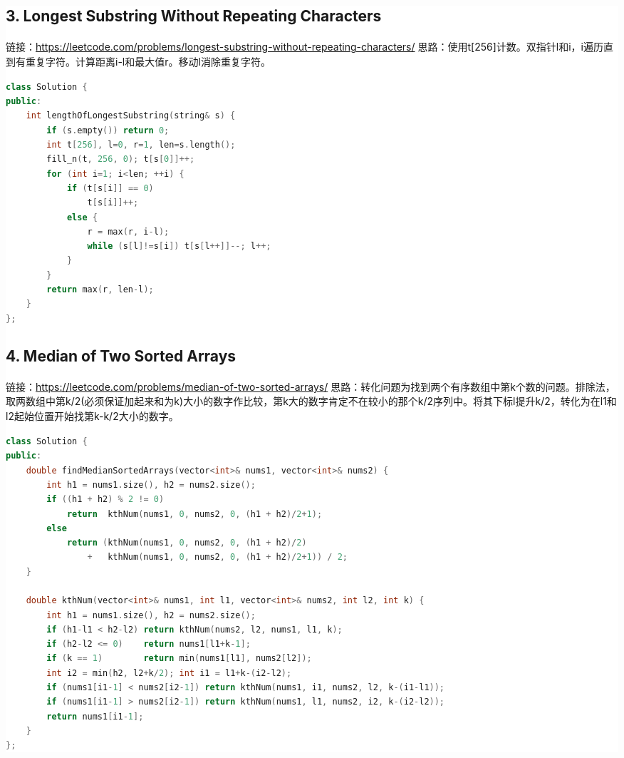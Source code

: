 ## 3. Longest Substring Without Repeating Characters
链接：https://leetcode.com/problems/longest-substring-without-repeating-characters/
思路：使用t[256]计数。双指针l和i，i遍历直到有重复字符。计算距离i-l和最大值r。移动l消除重复字符。

```cpp
class Solution {
public:
    int lengthOfLongestSubstring(string& s) {
        if (s.empty()) return 0;
        int t[256], l=0, r=1, len=s.length();
        fill_n(t, 256, 0); t[s[0]]++;
        for (int i=1; i<len; ++i) {
            if (t[s[i]] == 0) 
                t[s[i]]++;
            else {
                r = max(r, i-l);
                while (s[l]!=s[i]) t[s[l++]]--; l++;
            }
        }
        return max(r, len-l);
    }
};
```

## 4. Median of Two Sorted Arrays   
链接：https://leetcode.com/problems/median-of-two-sorted-arrays/
思路：转化问题为找到两个有序数组中第k个数的问题。排除法，取两数组中第k/2(必须保证加起来和为k)大小的数字作比较，第k大的数字肯定不在较小的那个k/2序列中。将其下标l提升k/2，转化为在l1和l2起始位置开始找第k-k/2大小的数字。

```cpp
class Solution {
public:
    double findMedianSortedArrays(vector<int>& nums1, vector<int>& nums2) {
        int h1 = nums1.size(), h2 = nums2.size();
        if ((h1 + h2) % 2 != 0)
            return  kthNum(nums1, 0, nums2, 0, (h1 + h2)/2+1);
        else 
            return (kthNum(nums1, 0, nums2, 0, (h1 + h2)/2) 
                +   kthNum(nums1, 0, nums2, 0, (h1 + h2)/2+1)) / 2;
    }
    
    double kthNum(vector<int>& nums1, int l1, vector<int>& nums2, int l2, int k) {
        int h1 = nums1.size(), h2 = nums2.size();
        if (h1-l1 < h2-l2) return kthNum(nums2, l2, nums1, l1, k);
        if (h2-l2 <= 0)    return nums1[l1+k-1];
        if (k == 1)        return min(nums1[l1], nums2[l2]);
        int i2 = min(h2, l2+k/2); int i1 = l1+k-(i2-l2);
        if (nums1[i1-1] < nums2[i2-1]) return kthNum(nums1, i1, nums2, l2, k-(i1-l1));
        if (nums1[i1-1] > nums2[i2-1]) return kthNum(nums1, l1, nums2, i2, k-(i2-l2));
        return nums1[i1-1];
    }
};
```
